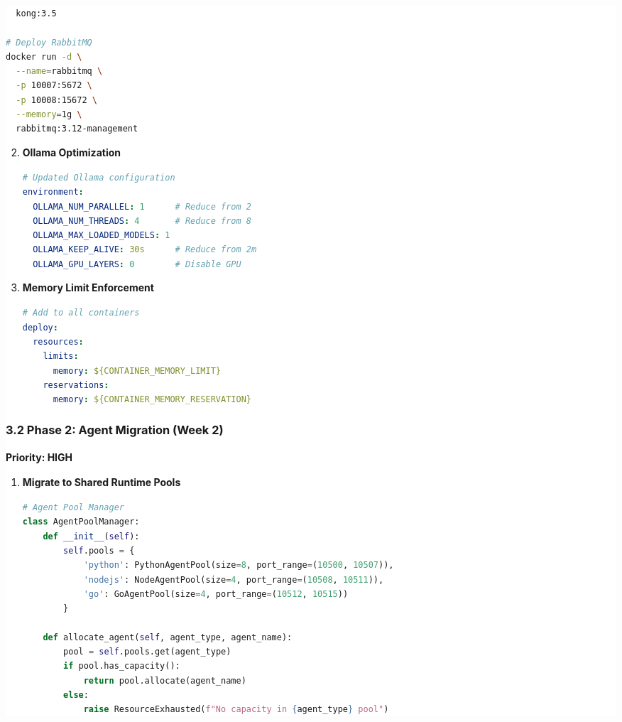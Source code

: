    ```bash
     kong:3.5
   
   # Deploy RabbitMQ
   docker run -d \
     --name=rabbitmq \
     -p 10007:5672 \
     -p 10008:15672 \
     --memory=1g \
     rabbitmq:3.12-management
   ```

2. **Ollama Optimization**
   ```yaml
   # Updated Ollama configuration
   environment:
     OLLAMA_NUM_PARALLEL: 1      # Reduce from 2
     OLLAMA_NUM_THREADS: 4       # Reduce from 8
     OLLAMA_MAX_LOADED_MODELS: 1
     OLLAMA_KEEP_ALIVE: 30s      # Reduce from 2m
     OLLAMA_GPU_LAYERS: 0        # Disable GPU
   ```

3. **Memory Limit Enforcement**
   ```yaml
   # Add to all containers
   deploy:
     resources:
       limits:
         memory: ${CONTAINER_MEMORY_LIMIT}
       reservations:
         memory: ${CONTAINER_MEMORY_RESERVATION}
   ```

### 3.2 Phase 2: Agent Migration (Week 2)

**Priority: HIGH**

1. **Migrate to Shared Runtime Pools**
   ```python
   # Agent Pool Manager
   class AgentPoolManager:
       def __init__(self):
           self.pools = {
               'python': PythonAgentPool(size=8, port_range=(10500, 10507)),
               'nodejs': NodeAgentPool(size=4, port_range=(10508, 10511)),
               'go': GoAgentPool(size=4, port_range=(10512, 10515))
           }
       
       def allocate_agent(self, agent_type, agent_name):
           pool = self.pools.get(agent_type)
           if pool.has_capacity():
               return pool.allocate(agent_name)
           else:
               raise ResourceExhausted(f"No capacity in {agent_type} pool")
   ```
